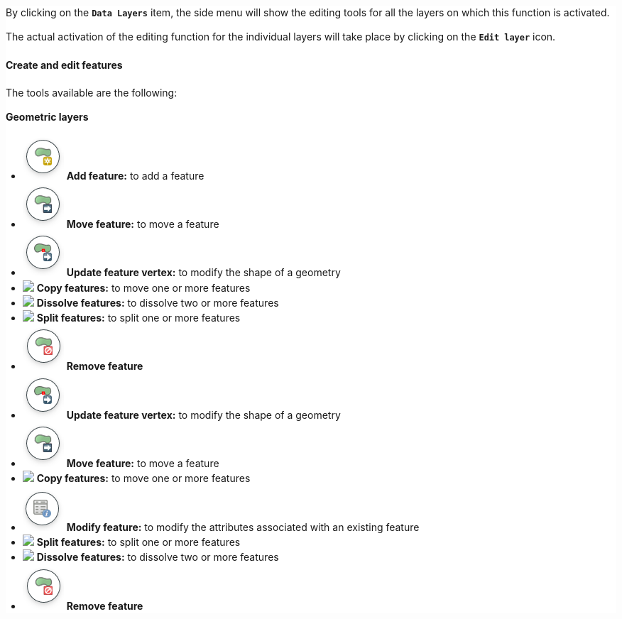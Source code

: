 By clicking on the **`Data Layers`** item, the side menu will show the editing tools for all the layers on which this function is activated.

The actual activation of the editing function for the individual layers will take place by clicking on the **`Edit layer`** icon.

#### Create and edit features

The tools available are the following:

**Geometric layers**
 * ![](images/manual/icon_feature_add.png) **Add feature:** to add a feature
 * ![](images/manual/icon_feature_move.png) **Move feature:** to move a feature
 * ![](images/manual/icon_feature_modify.png) **Update feature vertex:** to modify the shape of a geometry
 * ![](images/manual/icon_feature_copy.png) **Copy features:** to move one or more features
 * ![](images/manual/icon_feature_dissolve.png) **Dissolve features:** to dissolve two or more features
 * ![](images/manual/icon_feature_split.png) **Split features:** to split one or more features
 * ![](images/manual/icon_feature_remove.png) **Remove feature**
 * ![](images/manual/icon_feature_modify.png) **Update feature vertex:** to modify the shape of a geometry
 * ![](images/manual/icon_feature_move.png) **Move feature:** to move a feature
 * ![](images/manual/icon_feature_copy.png) **Copy features:** to move one or more features
 * ![](images/manual/icon_feature_attribute.png) **Modify feature:** to modify the attributes associated with an existing feature
 * ![](images/manual/icon_feature_split.png) **Split features:** to split one or more features
 * ![](images/manual/icon_feature_dissolve.png) **Dissolve features:** to dissolve two or more features
 * ![](images/manual/icon_feature_remove.png) **Remove feature**
